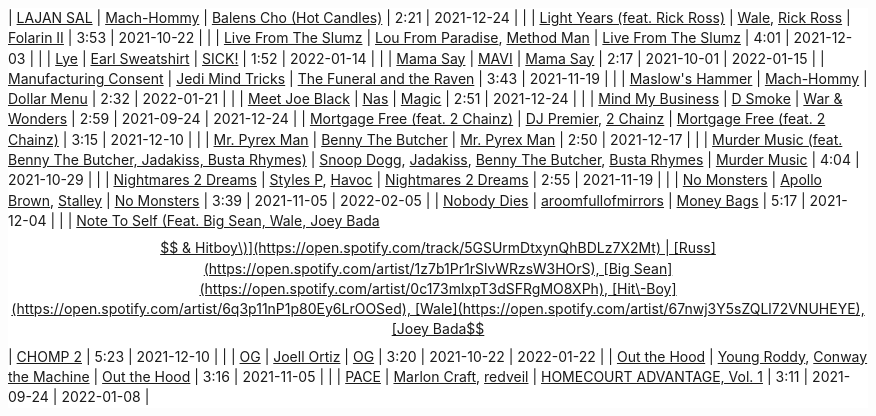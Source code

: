 | [LAJAN SAL](https://open.spotify.com/track/71X718sDMfAha9Qv4wuihZ) | [Mach\-Hommy](https://open.spotify.com/artist/3ZMur3elMyOs248ah86NRk) | [Balens Cho \(Hot Candles\)](https://open.spotify.com/album/3lYDlFILOCtV39ompt2uRs) | 2:21 | 2021-12-24 |  |
| [Light Years \(feat\. Rick Ross\)](https://open.spotify.com/track/1rPLVDp1qxgIn15gyquhqG) | [Wale](https://open.spotify.com/artist/67nwj3Y5sZQLl72VNUHEYE), [Rick Ross](https://open.spotify.com/artist/1sBkRIssrMs1AbVkOJbc7a) | [Folarin II](https://open.spotify.com/album/1GyvDV1vj6x3GH61CNRv3H) | 3:53 | 2021-10-22 |  |
| [Live From The Slumz](https://open.spotify.com/track/3K0IUEWQXoQNs6U1l8kT3Z) | [Lou From Paradise](https://open.spotify.com/artist/5Hioh4sdvbfyn3hr2k9nEK), [Method Man](https://open.spotify.com/artist/4VmEWwd8y9MCLwexFMdpwt) | [Live From The Slumz](https://open.spotify.com/album/3XDQEqzz5ysHOHHbpgqwBy) | 4:01 | 2021-12-03 |  |
| [Lye](https://open.spotify.com/track/0uSVWoWfql3wPIMlJqBbOS) | [Earl Sweatshirt](https://open.spotify.com/artist/3A5tHz1SfngyOZM2gItYKu) | [SICK!](https://open.spotify.com/album/51heTwkSfb4Z5dRIgwU2bd) | 1:52 | 2022-01-14 |  |
| [Mama Say](https://open.spotify.com/track/6bwgqPyy2RQeHclgHTbePg) | [MAVI](https://open.spotify.com/artist/1peoXq0RPx7czVoFjloeDQ) | [Mama Say](https://open.spotify.com/album/4RCjlQ9L75SJJ9tzZnJQjX) | 2:17 | 2021-10-01 | 2022-01-15 |
| [Manufacturing Consent](https://open.spotify.com/track/00AjxIFsPaUDwZgSemKNA2) | [Jedi Mind Tricks](https://open.spotify.com/artist/0PI3pXpUMScjweiw3IbADc) | [The Funeral and the Raven](https://open.spotify.com/album/0luIhw6DgrXfq9DKNwRdmY) | 3:43 | 2021-11-19 |  |
| [Maslow's Hammer](https://open.spotify.com/track/15gPvZFGYcznrSDxyv7zjC) | [Mach\-Hommy](https://open.spotify.com/artist/3ZMur3elMyOs248ah86NRk) | [Dollar Menu](https://open.spotify.com/album/3aQjgylGN3kd7rTPsi6gaK) | 2:32 | 2022-01-21 |  |
| [Meet Joe Black](https://open.spotify.com/track/6DxuDt3ixGmXWKOTwaA2vz) | [Nas](https://open.spotify.com/artist/20qISvAhX20dpIbOOzGK3q) | [Magic](https://open.spotify.com/album/1tiCHRx9AI11hfcLmkGEXT) | 2:51 | 2021-12-24 |  |
| [Mind My Business](https://open.spotify.com/track/708XxdoYh212Jekpwu6985) | [D Smoke](https://open.spotify.com/artist/23rK0hajv5ix2yPM4IIgOo) | [War & Wonders](https://open.spotify.com/album/6yXIl5A3rqnIEW6kMX3NwN) | 2:59 | 2021-09-24 | 2021-12-24 |
| [Mortgage Free \(feat\. 2 Chainz\)](https://open.spotify.com/track/6VEHKvuIAB7LcTwl1XqnBi) | [DJ Premier](https://open.spotify.com/artist/6GEykX11lQqp92UVOQQCC7), [2 Chainz](https://open.spotify.com/artist/17lzZA2AlOHwCwFALHttmp) | [Mortgage Free \(feat\. 2 Chainz\)](https://open.spotify.com/album/3O83kLKjolZCfPKyNr4mpW) | 3:15 | 2021-12-10 |  |
| [Mr\. Pyrex Man](https://open.spotify.com/track/2RekFRVuBcZmSnTtTuJuLM) | [Benny The Butcher](https://open.spotify.com/artist/5Matrg5du62bXwer29cU5T) | [Mr\. Pyrex Man](https://open.spotify.com/album/2aCzTCXssq4CuB8c4rPDy1) | 2:50 | 2021-12-17 |  |
| [Murder Music \(feat\. Benny The Butcher, Jadakiss, Busta Rhymes\)](https://open.spotify.com/track/0UW2IKq84Gn29QkjbT3WNc) | [Snoop Dogg](https://open.spotify.com/artist/7hJcb9fa4alzcOq3EaNPoG), [Jadakiss](https://open.spotify.com/artist/5pnbUBPifNnlusY8kTBivi), [Benny The Butcher](https://open.spotify.com/artist/5Matrg5du62bXwer29cU5T), [Busta Rhymes](https://open.spotify.com/artist/1YfEcTuGvBQ8xSD1f53UnK) | [Murder Music](https://open.spotify.com/album/7An2d6hIBTIisD0WRyr7No) | 4:04 | 2021-10-29 |  |
| [Nightmares 2 Dreams](https://open.spotify.com/track/65rXrnkLCeMAU82J9FHOBq) | [Styles P](https://open.spotify.com/artist/2x8KDZdSONA3872CnhaAlX), [Havoc](https://open.spotify.com/artist/6UnvX7Zx85VNjOpLdaq49W) | [Nightmares 2 Dreams](https://open.spotify.com/album/1UH9WHlLUpEma1HkHuIqEr) | 2:55 | 2021-11-19 |  |
| [No Monsters](https://open.spotify.com/track/65pA1h2u8yCG8YWtw6a1cu) | [Apollo Brown](https://open.spotify.com/artist/151BUVKmiB9rHDjIkgbeVE), [Stalley](https://open.spotify.com/artist/1wUmdemiR9Dxw8A2el365A) | [No Monsters](https://open.spotify.com/album/0rr3Ho09bozhyYuSnuEiq2) | 3:39 | 2021-11-05 | 2022-02-05 |
| [Nobody Dies](https://open.spotify.com/track/4hDq2Rcnja2Z8pJMqMhZr6) | [aroomfullofmirrors](https://open.spotify.com/artist/4CxaPxktjqoN6F9nyftKYW) | [Money Bags](https://open.spotify.com/album/1L8HxyYlmretDqwSWzuZCS) | 5:17 | 2021-12-04 |  |
| [Note To Self \(Feat\. Big Sean, Wale, Joey Bada$$ & Hitboy\)](https://open.spotify.com/track/5GSUrmDtxynQhBDLz7X2Mt) | [Russ](https://open.spotify.com/artist/1z7b1Pr1rSlvWRzsW3HOrS), [Big Sean](https://open.spotify.com/artist/0c173mlxpT3dSFRgMO8XPh), [Hit\-Boy](https://open.spotify.com/artist/6q3p11nP1p80Ey6LrOOSed), [Wale](https://open.spotify.com/artist/67nwj3Y5sZQLl72VNUHEYE), [Joey Bada$$](https://open.spotify.com/artist/2P5sC9cVZDToPxyomzF1UH) | [CHOMP 2](https://open.spotify.com/album/6a1EFm7L9Nl1wTm7JsrYBK) | 5:23 | 2021-12-10 |  |
| [OG](https://open.spotify.com/track/57BeZNqRnlFrWpumzJIBbe) | [Joell Ortiz](https://open.spotify.com/artist/1q13yHC6Syg5Y8iPLrRnCq) | [OG](https://open.spotify.com/album/0yKGTTcxMlO61KtC0EgC2s) | 3:20 | 2021-10-22 | 2022-01-22 |
| [Out the Hood](https://open.spotify.com/track/1xWMo89uQH2EgbuwAQC7tT) | [Young Roddy](https://open.spotify.com/artist/7lVTwgQZCYQt20tvcPl6D4), [Conway the Machine](https://open.spotify.com/artist/67gqUXxHedeUGDTxwBzdjS) | [Out the Hood](https://open.spotify.com/album/1TGEQ2wUJg9vwvZ69b7rEJ) | 3:16 | 2021-11-05 |  |
| [PACE](https://open.spotify.com/track/2rJyOoWu1ESAVzxKK3vD4e) | [Marlon Craft](https://open.spotify.com/artist/7MigDh04CCntQbsBvugEmb), [redveil](https://open.spotify.com/artist/5BwsX8bXOFC1YnqSlyfOKM) | [HOMECOURT ADVANTAGE, Vol\. 1](https://open.spotify.com/album/0m4BEvjxcYfa78HlscT2g7) | 3:11 | 2021-09-24 | 2022-01-08 |